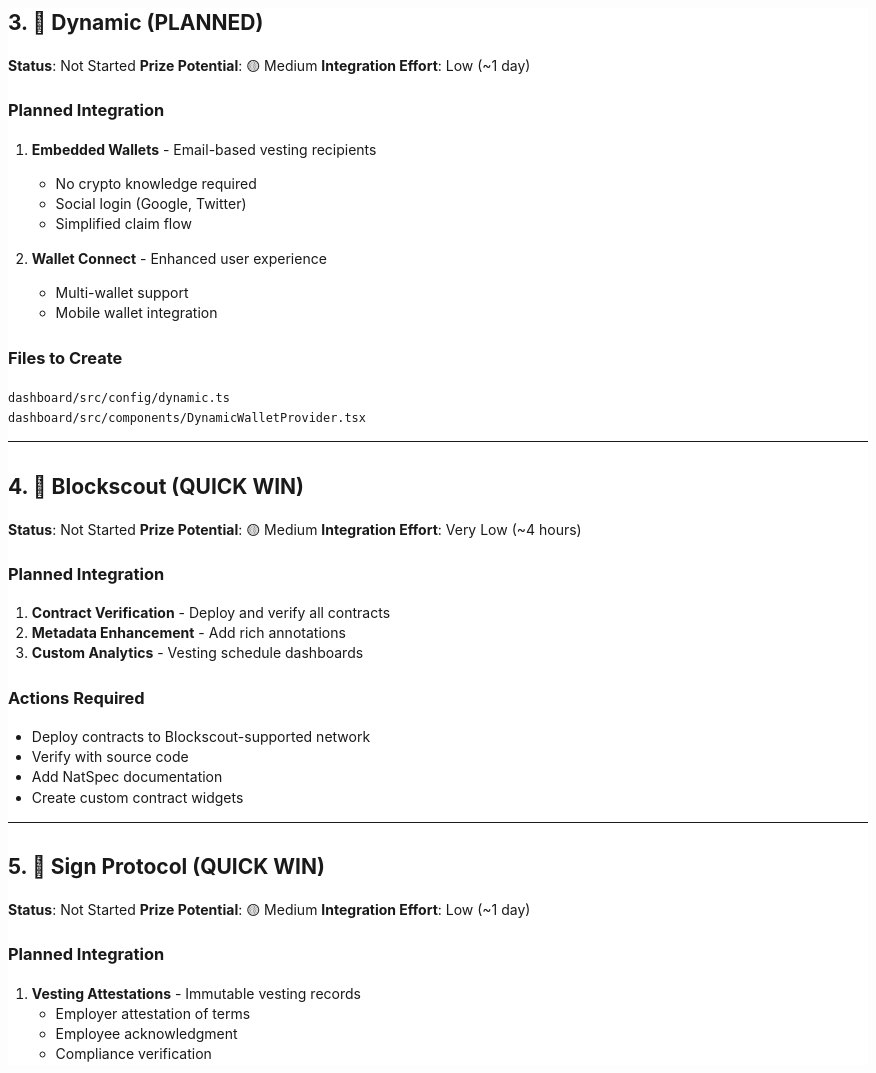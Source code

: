 
## 3. 🔄 Dynamic (PLANNED)

**Status**: Not Started
**Prize Potential**: 🟡 Medium
**Integration Effort**: Low (~1 day)

### Planned Integration
1. **Embedded Wallets** - Email-based vesting recipients
   - No crypto knowledge required
   - Social login (Google, Twitter)
   - Simplified claim flow

2. **Wallet Connect** - Enhanced user experience
   - Multi-wallet support
   - Mobile wallet integration

### Files to Create
```
dashboard/src/config/dynamic.ts
dashboard/src/components/DynamicWalletProvider.tsx
```

---

## 4. 🔄 Blockscout (QUICK WIN)

**Status**: Not Started
**Prize Potential**: 🟡 Medium
**Integration Effort**: Very Low (~4 hours)

### Planned Integration
1. **Contract Verification** - Deploy and verify all contracts
2. **Metadata Enhancement** - Add rich annotations
3. **Custom Analytics** - Vesting schedule dashboards

### Actions Required
- Deploy contracts to Blockscout-supported network
- Verify with source code
- Add NatSpec documentation
- Create custom contract widgets

---

## 5. 🔄 Sign Protocol (QUICK WIN)

**Status**: Not Started
**Prize Potential**: 🟡 Medium
**Integration Effort**: Low (~1 day)

### Planned Integration
1. **Vesting Attestations** - Immutable vesting records
   - Employer attestation of terms
   - Employee acknowledgment
   - Compliance verification

